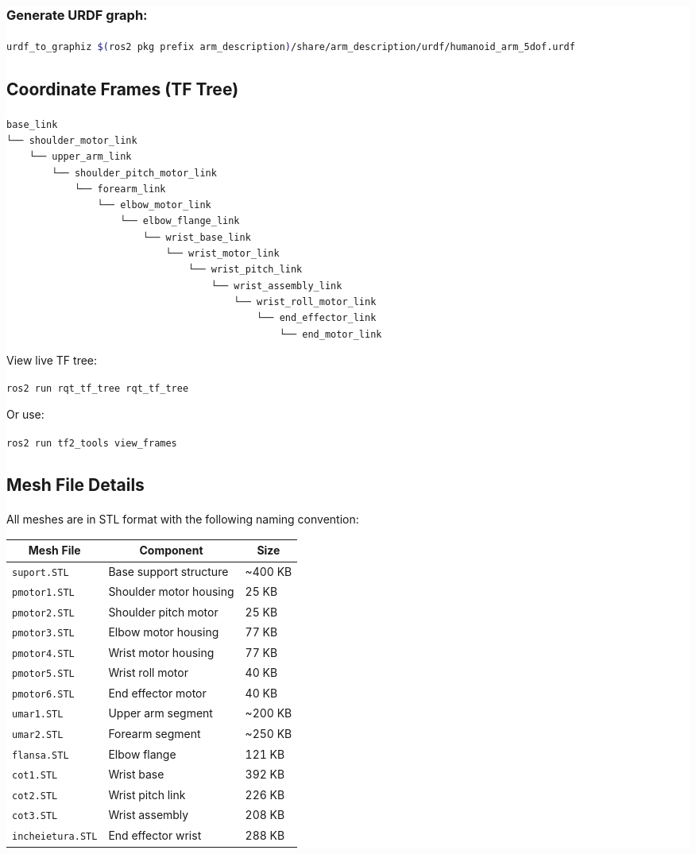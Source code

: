 ### Generate URDF graph:
```bash
urdf_to_graphiz $(ros2 pkg prefix arm_description)/share/arm_description/urdf/humanoid_arm_5dof.urdf
```

## Coordinate Frames (TF Tree)

```
base_link
└── shoulder_motor_link
    └── upper_arm_link
        └── shoulder_pitch_motor_link
            └── forearm_link
                └── elbow_motor_link
                    └── elbow_flange_link
                        └── wrist_base_link
                            └── wrist_motor_link
                                └── wrist_pitch_link
                                    └── wrist_assembly_link
                                        └── wrist_roll_motor_link
                                            └── end_effector_link
                                                └── end_motor_link
```

View live TF tree:
```bash
ros2 run rqt_tf_tree rqt_tf_tree
```

Or use:
```bash
ros2 run tf2_tools view_frames
```

## Mesh File Details

All meshes are in STL format with the following naming convention:

| Mesh File | Component | Size |
|-----------|-----------|------|
| `suport.STL` | Base support structure | ~400 KB |
| `pmotor1.STL` | Shoulder motor housing | 25 KB |
| `pmotor2.STL` | Shoulder pitch motor | 25 KB |
| `pmotor3.STL` | Elbow motor housing | 77 KB |
| `pmotor4.STL` | Wrist motor housing | 77 KB |
| `pmotor5.STL` | Wrist roll motor | 40 KB |
| `pmotor6.STL` | End effector motor | 40 KB |
| `umar1.STL` | Upper arm segment | ~200 KB |
| `umar2.STL` | Forearm segment | ~250 KB |
| `flansa.STL` | Elbow flange | 121 KB |
| `cot1.STL` | Wrist base | 392 KB |
| `cot2.STL` | Wrist pitch link | 226 KB |
| `cot3.STL` | Wrist assembly | 208 KB |
| `incheietura.STL` | End effector wrist | 288 KB |
